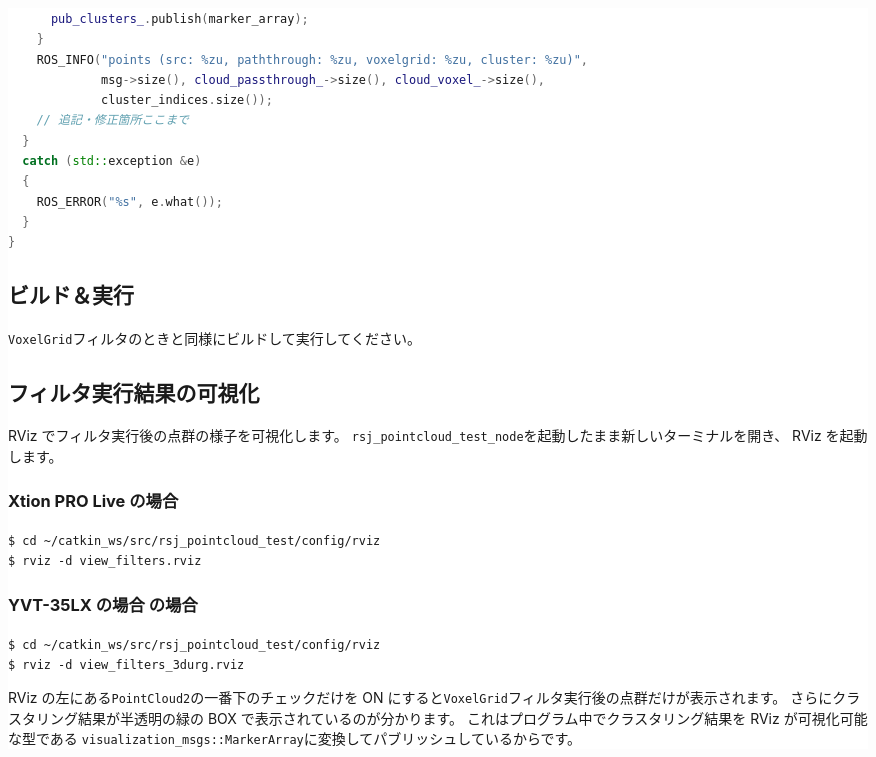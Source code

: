 ```c++
      pub_clusters_.publish(marker_array);
    }
    ROS_INFO("points (src: %zu, paththrough: %zu, voxelgrid: %zu, cluster: %zu)",
             msg->size(), cloud_passthrough_->size(), cloud_voxel_->size(),
             cluster_indices.size());
    // 追記・修正箇所ここまで
  }
  catch (std::exception &e)
  {
    ROS_ERROR("%s", e.what());
  }
}
```

## ビルド＆実行

`VoxelGrid`フィルタのときと同様にビルドして実行してください。

## フィルタ実行結果の可視化

RViz でフィルタ実行後の点群の様子を可視化します。
`rsj_pointcloud_test_node`を起動したまま新しいターミナルを開き、 RViz を起動します。

### Xtion PRO Live の場合

```shell
$ cd ~/catkin_ws/src/rsj_pointcloud_test/config/rviz
$ rviz -d view_filters.rviz
```

### YVT-35LX の場合 の場合

```shell
$ cd ~/catkin_ws/src/rsj_pointcloud_test/config/rviz
$ rviz -d view_filters_3durg.rviz
```

RViz の左にある`PointCloud2`の一番下のチェックだけを ON にすると`VoxelGrid`フィルタ実行後の点群だけが表示されます。
さらにクラスタリング結果が半透明の緑の BOX で表示されているのが分かります。
これはプログラム中でクラスタリング結果を RViz が可視化可能な型である `visualization_msgs::MarkerArray`に変換してパブリッシュしているからです。
